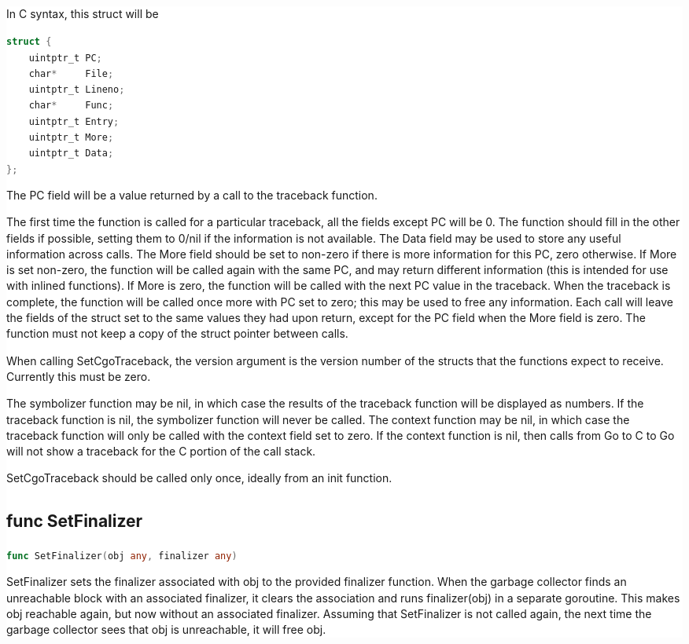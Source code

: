 In C syntax, this struct will be

```go
struct {
    uintptr_t PC;
    char*     File;
    uintptr_t Lineno;
    char*     Func;
    uintptr_t Entry;
    uintptr_t More;
    uintptr_t Data;
};
```

The PC field will be a value returned by a call to the traceback
function.

The first time the function is called for a particular traceback, all
the fields except PC will be 0. The function should fill in the other
fields if possible, setting them to 0/nil if the information is not
available. The Data field may be used to store any useful information
across calls. The More field should be set to non-zero if there is more
information for this PC, zero otherwise. If More is set non-zero, the
function will be called again with the same PC, and may return different
information (this is intended for use with inlined functions). If More
is zero, the function will be called with the next PC value in the
traceback. When the traceback is complete, the function will be called
once more with PC set to zero; this may be used to free any information.
Each call will leave the fields of the struct set to the same values
they had upon return, except for the PC field when the More field is
zero. The function must not keep a copy of the struct pointer between
calls.

When calling SetCgoTraceback, the version argument is the version number
of the structs that the functions expect to receive. Currently this must
be zero.

The symbolizer function may be nil, in which case the results of the
traceback function will be displayed as numbers. If the traceback
function is nil, the symbolizer function will never be called. The
context function may be nil, in which case the traceback function will
only be called with the context field set to zero. If the context
function is nil, then calls from Go to C to Go will not show a traceback
for the C portion of the call stack.

SetCgoTraceback should be called only once, ideally from an init
function.

func SetFinalizer 
-----------------

```go
func SetFinalizer(obj any, finalizer any)
```

SetFinalizer sets the finalizer associated with obj to the provided
finalizer function. When the garbage collector finds an unreachable
block with an associated finalizer, it clears the association and runs
finalizer(obj) in a separate goroutine. This makes obj reachable again,
but now without an associated finalizer. Assuming that SetFinalizer is
not called again, the next time the garbage collector sees that obj is
unreachable, it will free obj.
